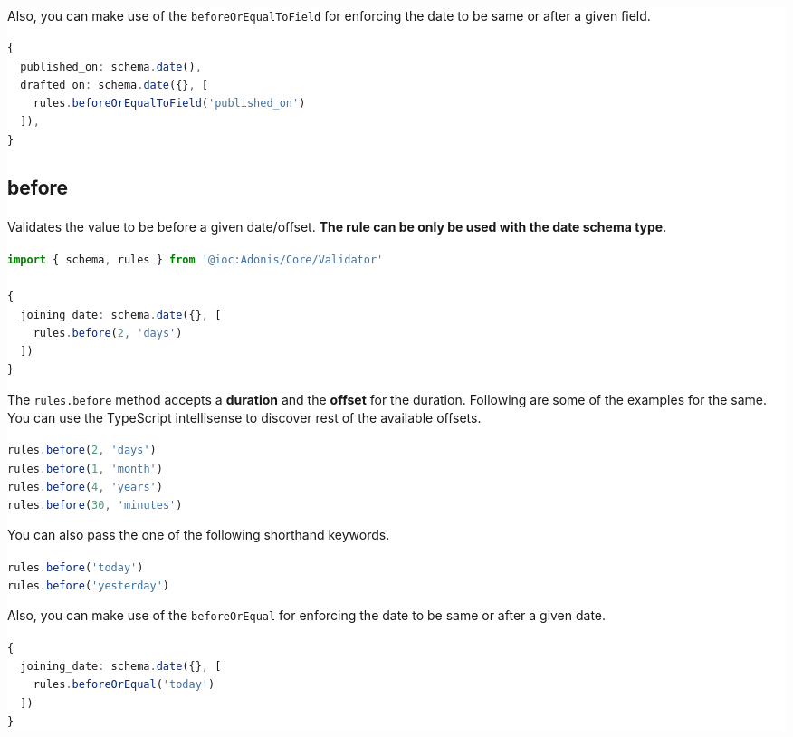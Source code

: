 Also, you can make use of the `beforeOrEqualToField` for enforcing the date to be same or after a given field.

```ts
{
  published_on: schema.date(),
  drafted_on: schema.date({}, [
    rules.beforeOrEqualToField('published_on')
  ]),
}
```


## before

Validates the value to be before a given date/offset. **The rule can be only be used with the date schema type**.

```ts
import { schema, rules } from '@ioc:Adonis/Core/Validator'

{
  joining_date: schema.date({}, [
    rules.before(2, 'days')
  ])
}
```

The `rules.before` method accepts a **duration** and the **offset** for the duration. Following are some of the examples for the same. You can use the TypeScript intellisense to discover rest of the available offsets.

```ts
rules.before(2, 'days')
rules.before(1, 'month')
rules.before(4, 'years')
rules.before(30, 'minutes')
```

You can also pass the one of the following shorthand keywords.

```ts
rules.before('today')
rules.before('yesterday')
```

Also, you can make use of the `beforeOrEqual` for enforcing the date to be same or after a given date.

```ts
{
  joining_date: schema.date({}, [
    rules.beforeOrEqual('today')
  ])
}
```
